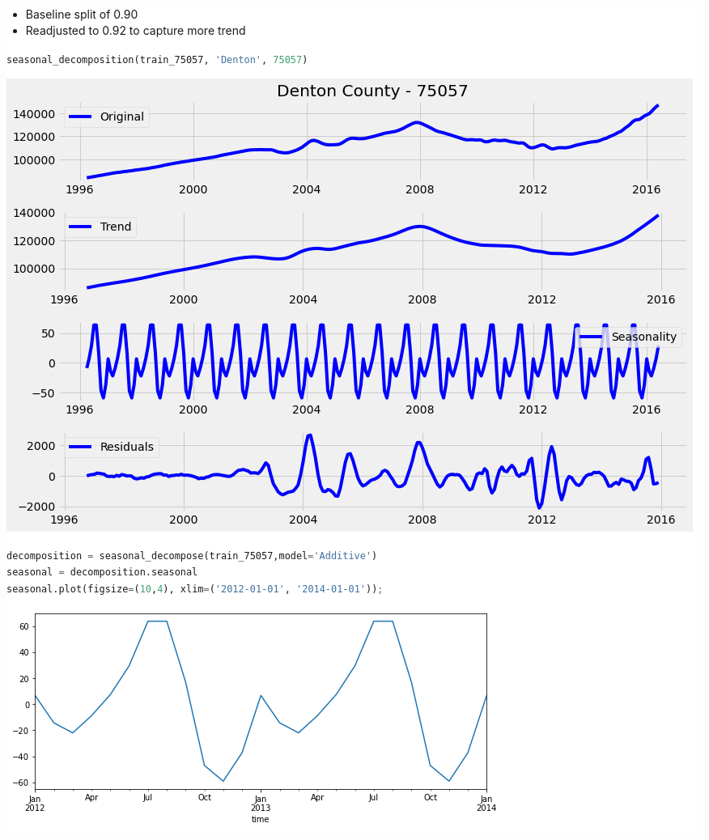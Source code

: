 - Baseline split of 0.90
- Readjusted to 0.92 to capture more trend


```python
seasonal_decomposition(train_75057, 'Denton', 75057)
```


    
![png](output_309_0.png)
    



```python
decomposition = seasonal_decompose(train_75057,model='Additive')
seasonal = decomposition.seasonal
seasonal.plot(figsize=(10,4), xlim=('2012-01-01', '2014-01-01'));
```


    
![png](output_310_0.png)
    